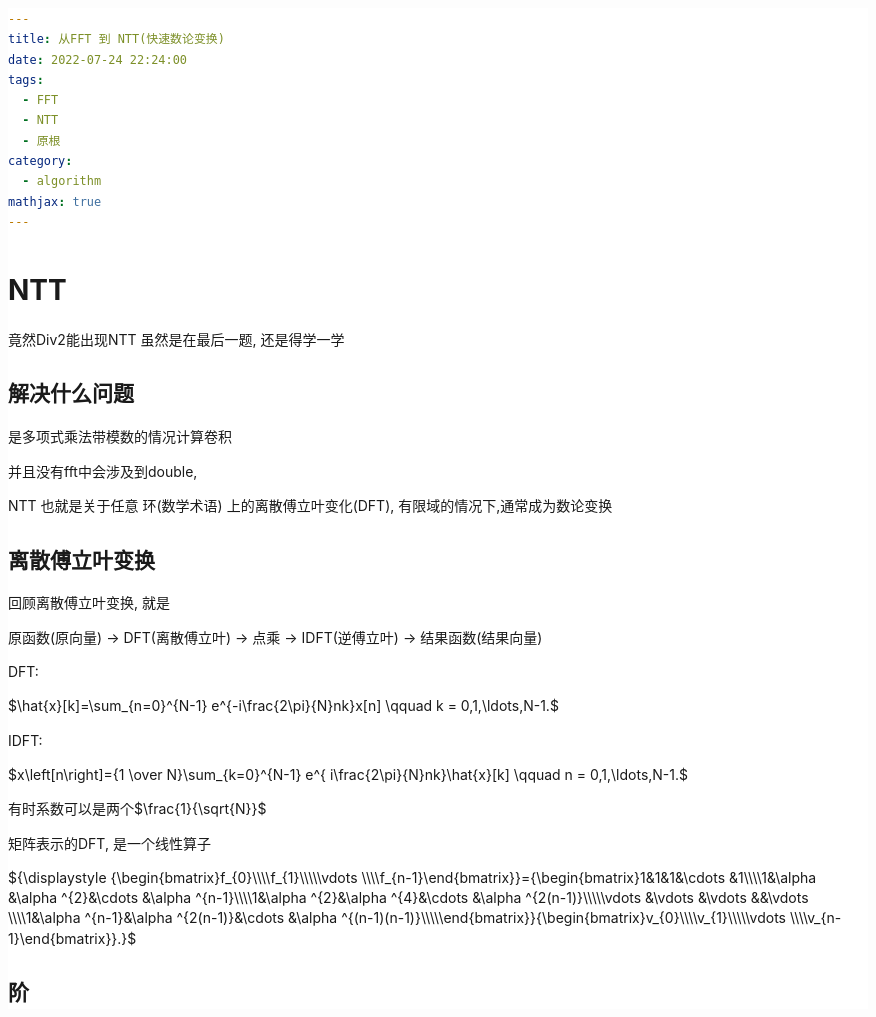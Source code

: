 ```yaml
---
title: 从FFT 到 NTT(快速数论变换)
date: 2022-07-24 22:24:00
tags:
  - FFT
  - NTT
  - 原根
category:
  - algorithm
mathjax: true
---
```


# NTT

竟然Div2能出现NTT 虽然是在最后一题, 还是得学一学

## 解决什么问题

是多项式乘法带模数的情况计算卷积

并且没有fft中会涉及到double,

NTT 也就是关于任意 环(数学术语) 上的离散傅立叶变化(DFT), 有限域的情况下,通常成为数论变换

## 离散傅立叶变换

回顾离散傅立叶变换, 就是

原函数(原向量) $\to$ DFT(离散傅立叶) $\to$ 点乘 $\to$ IDFT(逆傅立叶) $\to$ 结果函数(结果向量)

DFT:

$\hat{x}[k]=\sum_{n=0}^{N-1} e^{-i\frac{2\pi}{N}nk}x[n] \qquad k = 0,1,\ldots,N-1.$

IDFT:

$x\left[n\right]={1 \over N}\sum_{k=0}^{N-1} e^{ i\frac{2\pi}{N}nk}\hat{x}[k] \qquad n = 0,1,\ldots,N-1.$

有时系数可以是两个$\frac{1}{\sqrt{N}}$

矩阵表示的DFT, 是一个线性算子

${\displaystyle {\begin{bmatrix}f_{0}\\\\f_{1}\\\\\vdots \\\\f_{n-1}\end{bmatrix}}={\begin{bmatrix}1&1&1&\cdots &1\\\\1&\alpha &\alpha ^{2}&\cdots &\alpha ^{n-1}\\\\1&\alpha ^{2}&\alpha ^{4}&\cdots &\alpha ^{2(n-1)}\\\\\vdots &\vdots &\vdots &&\vdots \\\\1&\alpha ^{n-1}&\alpha ^{2(n-1)}&\cdots &\alpha ^{(n-1)(n-1)}\\\\\end{bmatrix}}{\begin{bmatrix}v_{0}\\\\v_{1}\\\\\vdots \\\\v_{n-1}\end{bmatrix}}.}$



## 阶
